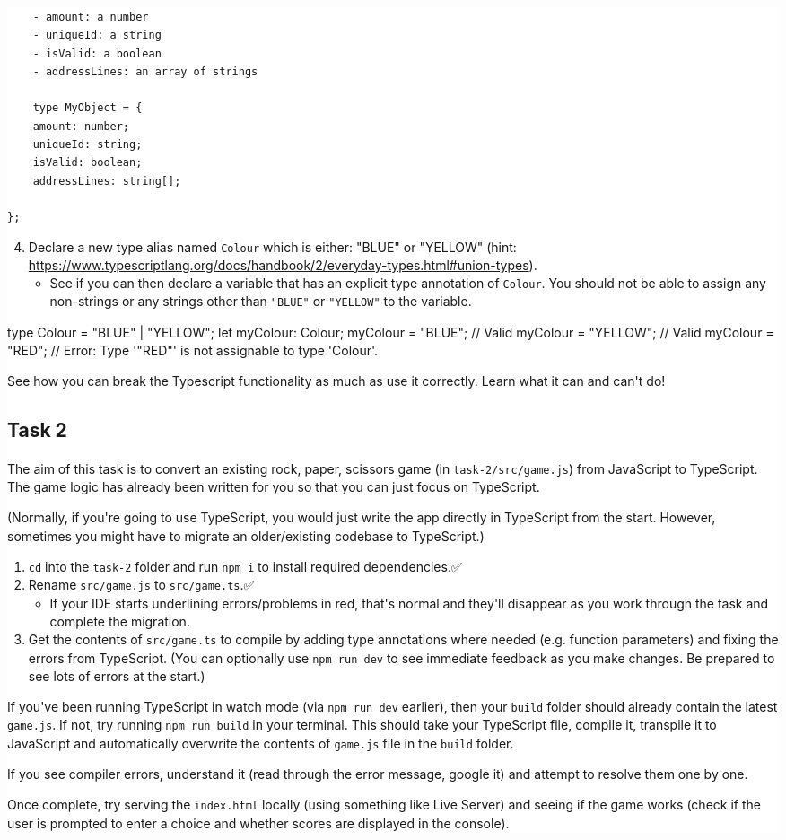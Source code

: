         - amount: a number
        - uniqueId: a string
        - isValid: a boolean
        - addressLines: an array of strings

        type MyObject = {
        amount: number;
        uniqueId: string;
        isValid: boolean;
        addressLines: string[];

    };

4.  Declare a new type alias named `Colour` which is either: "BLUE" or "YELLOW" (hint: https://www.typescriptlang.org/docs/handbook/2/everyday-types.html#union-types).
    - See if you can then declare a variable that has an explicit type annotation of `Colour`. You should not be able to assign any non-strings or any strings other than `"BLUE"` or `"YELLOW"` to the variable.

type Colour = "BLUE" | "YELLOW";
let myColour: Colour;
myColour = "BLUE"; // Valid
myColour = "YELLOW"; // Valid
myColour = "RED"; // Error: Type '"RED"' is not assignable to type 'Colour'.

See how you can break the Typescript functionality as much as use it correctly. Learn what it can and can't do!

## Task 2

The aim of this task is to convert an existing rock, paper, scissors game (in `task-2/src/game.js`) from JavaScript to TypeScript. The game logic has already been written for you so that you can just focus on TypeScript.

(Normally, if you're going to use TypeScript, you would just write the app directly in TypeScript from the start. However, sometimes you might have to migrate an older/existing codebase to TypeScript.)

1. `cd` into the `task-2` folder and run `npm i` to install required dependencies.✅
2. Rename `src/game.js` to `src/game.ts`.✅
   - If your IDE starts underlining errors/problems in red, that's normal and they'll disappear as you work through the task and complete the migration.
3. Get the contents of `src/game.ts` to compile by adding type annotations where needed (e.g. function parameters) and fixing the errors from TypeScript. (You can optionally use `npm run dev` to see immediate feedback as you make changes. Be prepared to see lots of errors at the start.)

If you've been running TypeScript in watch mode (via `npm run dev` earlier), then your `build` folder should already contain the latest `game.js`. If not, try running `npm run build` in your terminal. This should take your TypeScript file, compile it, transpile it to JavaScript and automatically overwrite the contents of `game.js` file in the `build` folder.

If you see compiler errors, understand it (read through the error message, google it) and attempt to resolve them one by one.

Once complete, try serving the `index.html` locally (using something like Live Server) and seeing if the game works (check if the user is prompted to enter a choice and whether scores are displayed in the console).
